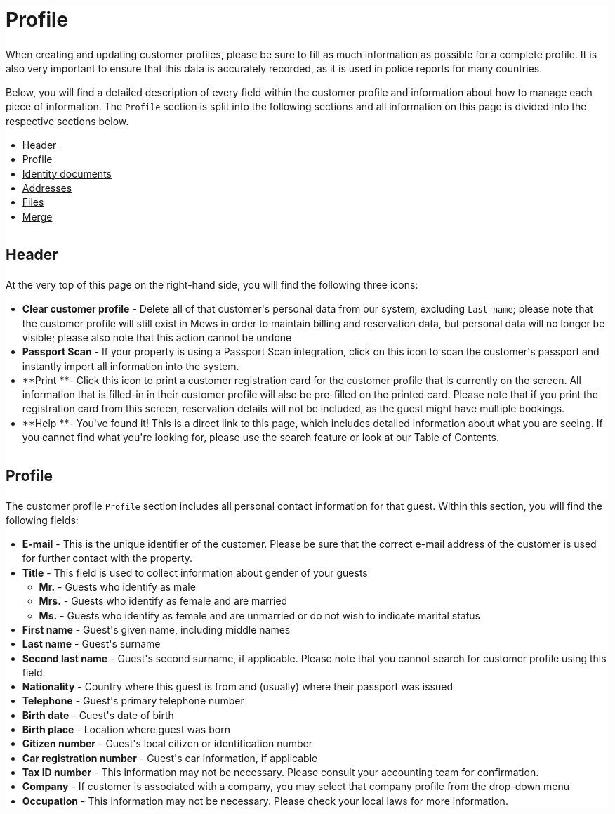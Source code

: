 # Profile

When creating and updating customer profiles, please be sure to fill as much information as possible for a complete profile. It is also very important to ensure that this data is accurately recorded, as it is used in police reports for many countries.

Below, you will find a detailed description of every field within the customer profile and information about how to manage each piece of information. The `Profile` section is split into the following sections and all information on this page is divided into the respective sections below.

* [Header](profile.md#header)
* [Profile](profile.md#profile)
* [Identity documents](profile.md#identity-documents)
* [Addresses](profile.md#addresses)
* [Files](profile.md#files)
* [Merge](profile.md#merge)

## Header

At the very top of this page on the right-hand side, you will find the following three icons:

* **Clear customer profile** - Delete all of that customer's personal data from our system, excluding `Last name`; please note that the customer profile will still exist in Mews in order to maintain billing and reservation data, but personal data will no longer be visible; please also note that this action cannot be undone
* **Passport Scan** - If your property is using a Passport Scan integration, click on this icon to scan the customer's passport and instantly import all information into the system.
* **Print **- Click this icon to print a customer registration card for the customer profile that is currently on the screen. All information that is filled-in in their customer profile will also be pre-filled on the printed card. Please note that if you print the registration card from this screen, reservation details will not be included, as the guest might have multiple bookings.
* **Help **- You've found it! This is a direct link to this page, which includes detailed information about what you are seeing. If you cannot find what you're looking for, please use the search feature or look at our Table of Contents. 

## Profile

The customer profile `Profile` section includes all personal contact information for that guest. Within this section, you will find the following fields:

* **E-mail** - This is the unique identifier of the customer. Please be sure that the correct e-mail address of the customer is used for further contact with the property.
* **Title** - This field is used to collect information about gender of your guests
  * **Mr.** - Guests who identify as male
  * **Mrs.** - Guests who identify as female and are married
  * **Ms.** - Guests who identify as female and are unmarried or do not wish to indicate marital status
* **First name** - Guest's given name, including middle names
* **Last name** - Guest's surname
* **Second last name** - Guest's second surname, if applicable. Please note that you cannot search for customer profile using this field. 
* **Nationality** - Country where this guest is from and \(usually\) where their passport was issued
* **Telephone** - Guest's primary telephone number
* **Birth date** - Guest's date of birth
* **Birth place** - Location where guest was born
* **Citizen number** - Guest's local citizen or identification number
* **Car registration number** - Guest's car information, if applicable
* **Tax ID number** - This information may not be necessary. Please consult your accounting team for confirmation.
* **Company** - If customer is associated with a company, you may select that company profile from the drop-down menu
* **Occupation** - This information may not be necessary. Please check your local  laws for more information. 